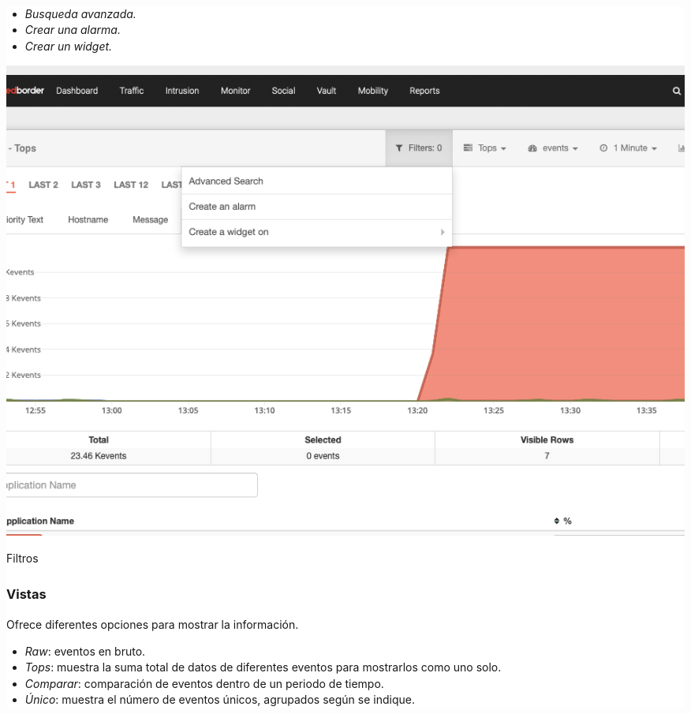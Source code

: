 - *Busqueda avanzada.*
- *Crear una alarma.*
- *Crear un widget.*

![Filtros](images/ch04_img012.png)

Filtros

### Vistas

Ofrece diferentes opciones para mostrar la información.

- *Raw*: eventos en bruto.
- *Tops*: muestra la suma total de datos de diferentes eventos para mostrarlos como uno solo.
- *Comparar*: comparación de eventos dentro de un periodo de tiempo.
- *Único*: muestra el número de eventos únicos, agrupados según se indique.

